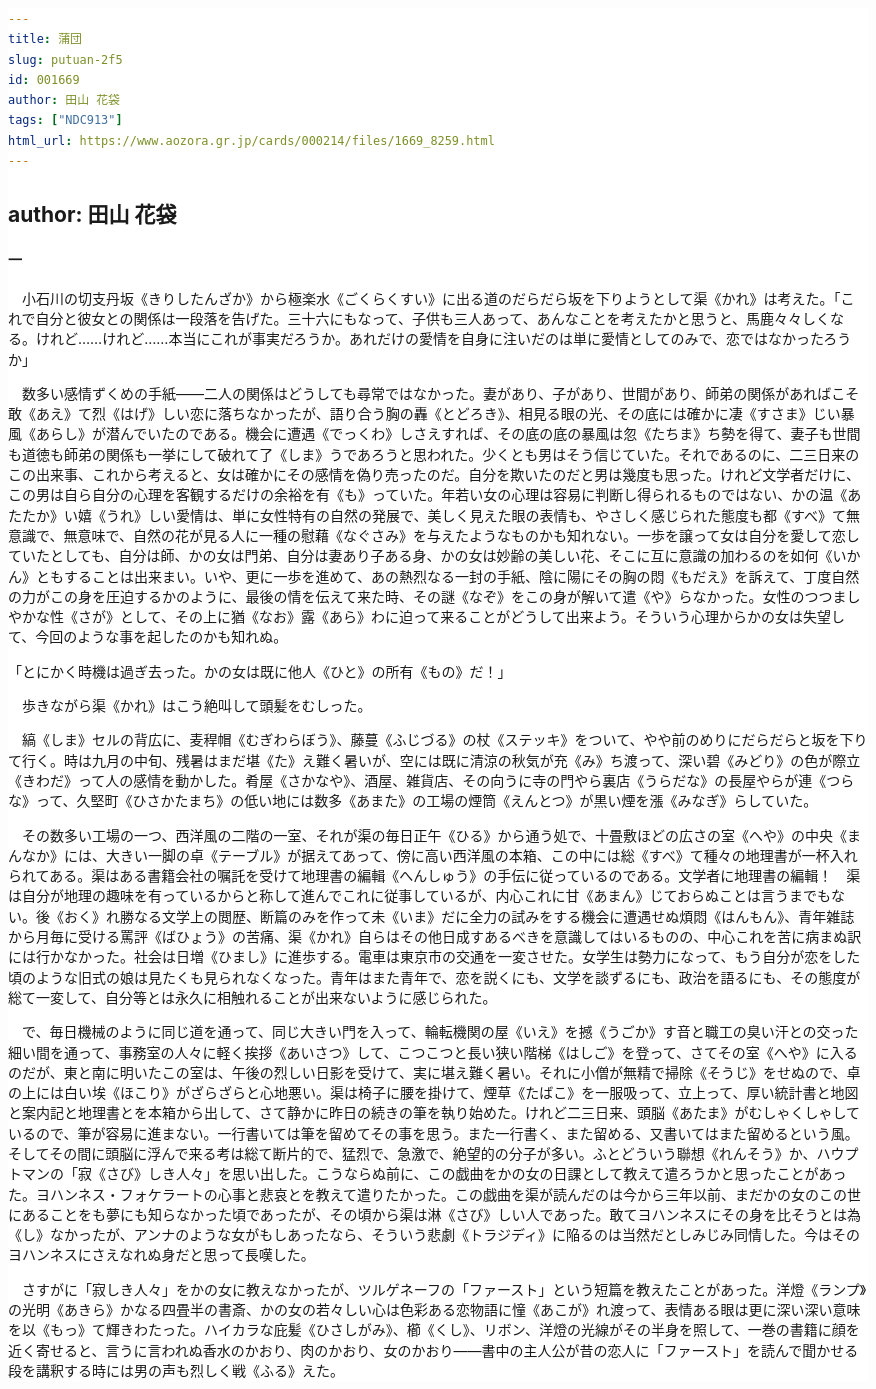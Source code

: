 ```yaml
---
title: 蒲団
slug: putuan-2f5
id: 001669
author: 田山 花袋
tags: ["NDC913"]
html_url: https://www.aozora.gr.jp/cards/000214/files/1669_8259.html
---
```


## author: 田山 花袋

#### 一




　小石川の切支丹坂《きりしたんざか》から極楽水《ごくらくすい》に出る道のだらだら坂を下りようとして渠《かれ》は考えた。「これで自分と彼女との関係は一段落を告げた。三十六にもなって、子供も三人あって、あんなことを考えたかと思うと、馬鹿々々しくなる。けれど……けれど……本当にこれが事実だろうか。あれだけの愛情を自身に注いだのは単に愛情としてのみで、恋ではなかったろうか」

　数多い感情ずくめの手紙――二人の関係はどうしても尋常ではなかった。妻があり、子があり、世間があり、師弟の関係があればこそ敢《あえ》て烈《はげ》しい恋に落ちなかったが、語り合う胸の轟《とどろき》、相見る眼の光、その底には確かに凄《すさま》じい暴風《あらし》が潜んでいたのである。機会に遭遇《でっくわ》しさえすれば、その底の底の暴風は忽《たちま》ち勢を得て、妻子も世間も道徳も師弟の関係も一挙にして破れて了《しま》うであろうと思われた。少くとも男はそう信じていた。それであるのに、二三日来のこの出来事、これから考えると、女は確かにその感情を偽り売ったのだ。自分を欺いたのだと男は幾度も思った。けれど文学者だけに、この男は自ら自分の心理を客観するだけの余裕を有《も》っていた。年若い女の心理は容易に判断し得られるものではない、かの温《あたたか》い嬉《うれ》しい愛情は、単に女性特有の自然の発展で、美しく見えた眼の表情も、やさしく感じられた態度も都《すべ》て無意識で、無意味で、自然の花が見る人に一種の慰藉《なぐさみ》を与えたようなものかも知れない。一歩を譲って女は自分を愛して恋していたとしても、自分は師、かの女は門弟、自分は妻あり子ある身、かの女は妙齢の美しい花、そこに互に意識の加わるのを如何《いかん》ともすることは出来まい。いや、更に一歩を進めて、あの熱烈なる一封の手紙、陰に陽にその胸の悶《もだえ》を訴えて、丁度自然の力がこの身を圧迫するかのように、最後の情を伝えて来た時、その謎《なぞ》をこの身が解いて遣《や》らなかった。女性のつつましやかな性《さが》として、その上に猶《なお》露《あら》わに迫って来ることがどうして出来よう。そういう心理からかの女は失望して、今回のような事を起したのかも知れぬ。

「とにかく時機は過ぎ去った。かの女は既に他人《ひと》の所有《もの》だ！」

　歩きながら渠《かれ》はこう絶叫して頭髪をむしった。

　縞《しま》セルの背広に、麦稈帽《むぎわらぼう》、藤蔓《ふじづる》の杖《ステッキ》をついて、やや前のめりにだらだらと坂を下りて行く。時は九月の中旬、残暑はまだ堪《た》え難く暑いが、空には既に清涼の秋気が充《み》ち渡って、深い碧《みどり》の色が際立《きわだ》って人の感情を動かした。肴屋《さかなや》、酒屋、雑貨店、その向うに寺の門やら裏店《うらだな》の長屋やらが連《つらな》って、久堅町《ひさかたまち》の低い地には数多《あまた》の工場の煙筒《えんとつ》が黒い煙を漲《みなぎ》らしていた。

　その数多い工場の一つ、西洋風の二階の一室、それが渠の毎日正午《ひる》から通う処で、十畳敷ほどの広さの室《へや》の中央《まんなか》には、大きい一脚の卓《テーブル》が据えてあって、傍に高い西洋風の本箱、この中には総《すべ》て種々の地理書が一杯入れられてある。渠はある書籍会社の嘱託を受けて地理書の編輯《へんしゅう》の手伝に従っているのである。文学者に地理書の編輯！　渠は自分が地理の趣味を有っているからと称して進んでこれに従事しているが、内心これに甘《あまん》じておらぬことは言うまでもない。後《おく》れ勝なる文学上の閲歴、断篇のみを作って未《いま》だに全力の試みをする機会に遭遇せぬ煩悶《はんもん》、青年雑誌から月毎に受ける罵評《ばひょう》の苦痛、渠《かれ》自らはその他日成すあるべきを意識してはいるものの、中心これを苦に病まぬ訳には行かなかった。社会は日増《ひまし》に進歩する。電車は東京市の交通を一変させた。女学生は勢力になって、もう自分が恋をした頃のような旧式の娘は見たくも見られなくなった。青年はまた青年で、恋を説くにも、文学を談ずるにも、政治を語るにも、その態度が総て一変して、自分等とは永久に相触れることが出来ないように感じられた。

　で、毎日機械のように同じ道を通って、同じ大きい門を入って、輪転機関の屋《いえ》を撼《うごか》す音と職工の臭い汗との交った細い間を通って、事務室の人々に軽く挨拶《あいさつ》して、こつこつと長い狭い階梯《はしご》を登って、さてその室《へや》に入るのだが、東と南に明いたこの室は、午後の烈しい日影を受けて、実に堪え難く暑い。それに小僧が無精で掃除《そうじ》をせぬので、卓の上には白い埃《ほこり》がざらざらと心地悪い。渠は椅子に腰を掛けて、煙草《たばこ》を一服吸って、立上って、厚い統計書と地図と案内記と地理書とを本箱から出して、さて静かに昨日の続きの筆を執り始めた。けれど二三日来、頭脳《あたま》がむしゃくしゃしているので、筆が容易に進まない。一行書いては筆を留めてその事を思う。また一行書く、また留める、又書いてはまた留めるという風。そしてその間に頭脳に浮んで来る考は総て断片的で、猛烈で、急激で、絶望的の分子が多い。ふとどういう聯想《れんそう》か、ハウプトマンの「寂《さび》しき人々」を思い出した。こうならぬ前に、この戯曲をかの女の日課として教えて遣ろうかと思ったことがあった。ヨハンネス・フォケラートの心事と悲哀とを教えて遣りたかった。この戯曲を渠が読んだのは今から三年以前、まだかの女のこの世にあることをも夢にも知らなかった頃であったが、その頃から渠は淋《さび》しい人であった。敢てヨハンネスにその身を比そうとは為《し》なかったが、アンナのような女がもしあったなら、そういう悲劇《トラジディ》に陥るのは当然だとしみじみ同情した。今はそのヨハンネスにさえなれぬ身だと思って長嘆した。

　さすがに「寂しき人々」をかの女に教えなかったが、ツルゲネーフの「ファースト」という短篇を教えたことがあった。洋燈《ランプ》の光明《あきら》かなる四畳半の書斎、かの女の若々しい心は色彩ある恋物語に憧《あこが》れ渡って、表情ある眼は更に深い深い意味を以《もっ》て輝きわたった。ハイカラな庇髪《ひさしがみ》、櫛《くし》、リボン、洋燈の光線がその半身を照して、一巻の書籍に顔を近く寄せると、言うに言われぬ香水のかおり、肉のかおり、女のかおり――書中の主人公が昔の恋人に「ファースト」を読んで聞かせる段を講釈する時には男の声も烈しく戦《ふる》えた。
